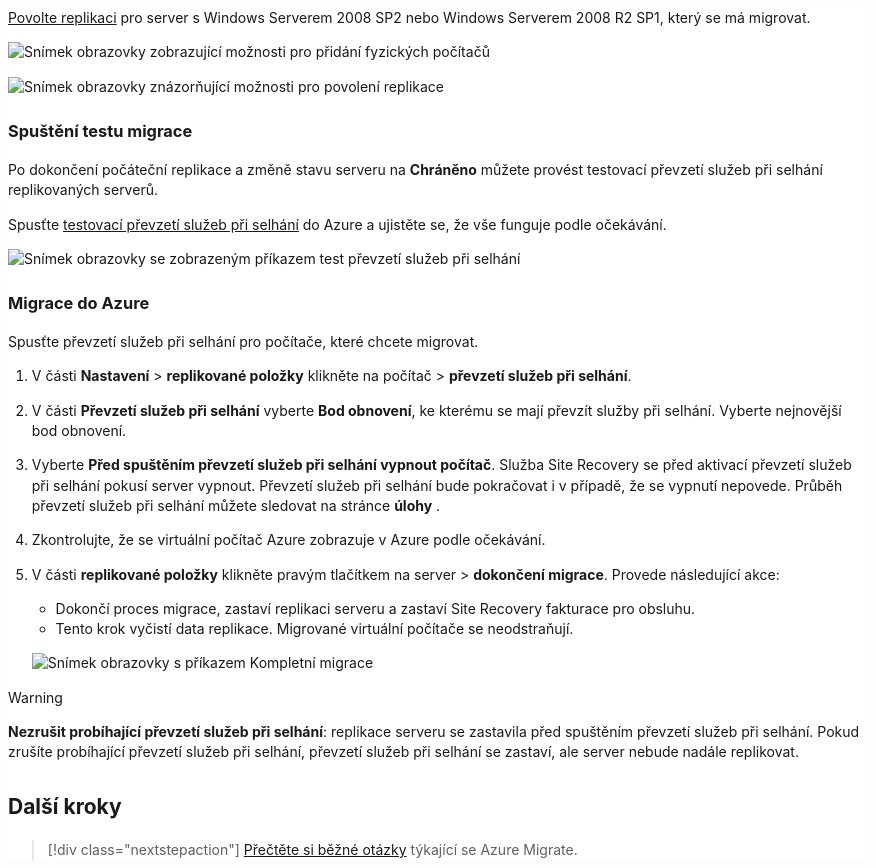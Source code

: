 [Povolte replikaci](physical-azure-disaster-recovery.md#enable-replication) pro server s Windows Serverem 2008 SP2 nebo Windows Serverem 2008 R2 SP1, který se má migrovat.
   
   ![Snímek obrazovky zobrazující možnosti pro přidání fyzických počítačů](media/migrate-tutorial-windows-server-2008/Add-physical-server.png)

   ![Snímek obrazovky znázorňující možnosti pro povolení replikace](media/migrate-tutorial-windows-server-2008/Enable-replication.png)

### <a name="run-a-test-migration"></a>Spuštění testu migrace

Po dokončení počáteční replikace a změně stavu serveru na **Chráněno** můžete provést testovací převzetí služeb při selhání replikovaných serverů.

Spusťte [testovací převzetí služeb při selhání](tutorial-dr-drill-azure.md) do Azure a ujistěte se, že vše funguje podle očekávání.

   ![Snímek obrazovky se zobrazeným příkazem test převzetí služeb při selhání](media/migrate-tutorial-windows-server-2008/testfailover.png)


### <a name="migrate-to-azure"></a>Migrace do Azure

Spusťte převzetí služeb při selhání pro počítače, které chcete migrovat.

1. V části **Nastavení**  >  **replikované položky** klikněte na počítač > **převzetí služeb při selhání**.
2. V části **Převzetí služeb při selhání** vyberte **Bod obnovení**, ke kterému se mají převzít služby při selhání. Vyberte nejnovější bod obnovení.
3. Vyberte **Před spuštěním převzetí služeb při selhání vypnout počítač**. Služba Site Recovery se před aktivací převzetí služeb při selhání pokusí server vypnout. Převzetí služeb při selhání bude pokračovat i v případě, že se vypnutí nepovede. Průběh převzetí služeb při selhání můžete sledovat na stránce **úlohy** .
4. Zkontrolujte, že se virtuální počítač Azure zobrazuje v Azure podle očekávání.
5. V části **replikované položky** klikněte pravým tlačítkem na server > **dokončení migrace**. Provede následující akce:

    - Dokončí proces migrace, zastaví replikaci serveru a zastaví Site Recovery fakturace pro obsluhu.
    - Tento krok vyčistí data replikace. Migrované virtuální počítače se neodstraňují.

   ![Snímek obrazovky s příkazem Kompletní migrace](media/migrate-tutorial-windows-server-2008/complete-migration.png)


> [!WARNING]
> **Nezrušit probíhající převzetí služeb při selhání**: replikace serveru se zastavila před spuštěním převzetí služeb při selhání. Pokud zrušíte probíhající převzetí služeb při selhání, převzetí služeb při selhání se zastaví, ale server nebude nadále replikovat.

## <a name="next-steps"></a>Další kroky
> [!div class="nextstepaction"]
> [Přečtěte si běžné otázky](../migrate/resources-faq.md) týkající se Azure Migrate.